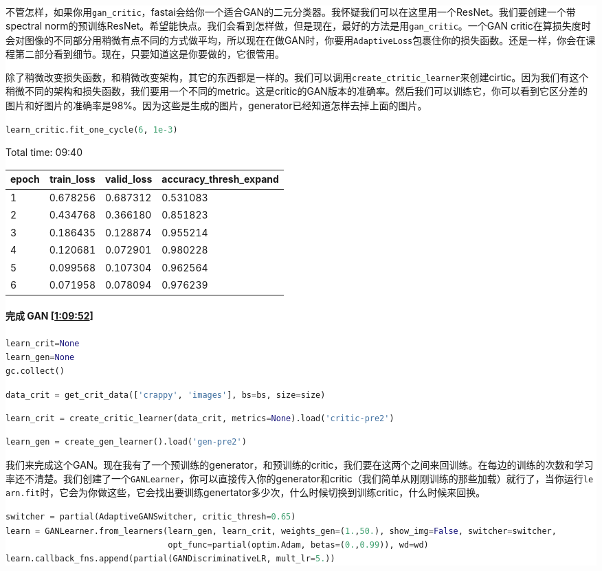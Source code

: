 不管怎样，如果你用`gan_critic`，fastai会给你一个适合GAN的二元分类器。我怀疑我们可以在这里用一个ResNet。我们要创建一个带spectral norm的预训练ResNet。希望能快点。我们会看到怎样做，但是现在，最好的方法是用`gan_critic`。一个GAN critic在算损失度时会对图像的不同部分用稍微有点不同的方式做平均，所以现在在做GAN时，你要用`AdaptiveLoss`包裹住你的损失函数。还是一样，你会在课程第二部分看到细节。现在，只要知道这是你要做的，它很管用。

除了稍微改变损失函数，和稍微改变架构，其它的东西都是一样的。我们可以调用`create_ctritic_learner`来创建cirtic。因为我们有这个稍微不同的架构和损失函数，我们要用一个不同的metric。这是critic的GAN版本的准确率。然后我们可以训练它，你可以看到它区分差的图片和好图片的准确率是98%。因为这些是生成的图片，generator已经知道怎样去掉上面的图片。

```python
learn_critic.fit_one_cycle(6, 1e-3)
```

Total time: 09:40

| epoch | train_loss | valid_loss | accuracy_thresh_expand |
| ----- | ---------- | ---------- | ---------------------- |
| 1     | 0.678256   | 0.687312   | 0.531083               |
| 2     | 0.434768   | 0.366180   | 0.851823               |
| 3     | 0.186435   | 0.128874   | 0.955214               |
| 4     | 0.120681   | 0.072901   | 0.980228               |
| 5     | 0.099568   | 0.107304   | 0.962564               |
| 6     | 0.071958   | 0.078094   | 0.976239               |

#### 完成 GAN [[1:09:52](https://youtu.be/nWpdkZE2_cc?t=4192)]

```python
learn_crit=None
learn_gen=None
gc.collect()
```

```python
data_crit = get_crit_data(['crappy', 'images'], bs=bs, size=size)
```

```python
learn_crit = create_critic_learner(data_crit, metrics=None).load('critic-pre2')
```

```python
learn_gen = create_gen_learner().load('gen-pre2')
```

我们来完成这个GAN。现在我有了一个预训练的generator，和预训练的critic，我们要在这两个之间来回训练。在每边的训练的次数和学习率还不清楚。我们创建了一个`GANLearner`，你可以直接传入你的generator和critic（我们简单从刚刚训练的那些加载）就行了，当你运行`learn.fit`时，它会为你做这些，它会找出要训练genertator多少次，什么时候切换到训练critic，什么时候来回换。

```python
switcher = partial(AdaptiveGANSwitcher, critic_thresh=0.65)
learn = GANLearner.from_learners(learn_gen, learn_crit, weights_gen=(1.,50.), show_img=False, switcher=switcher,
                                 opt_func=partial(optim.Adam, betas=(0.,0.99)), wd=wd)
learn.callback_fns.append(partial(GANDiscriminativeLR, mult_lr=5.))
```
